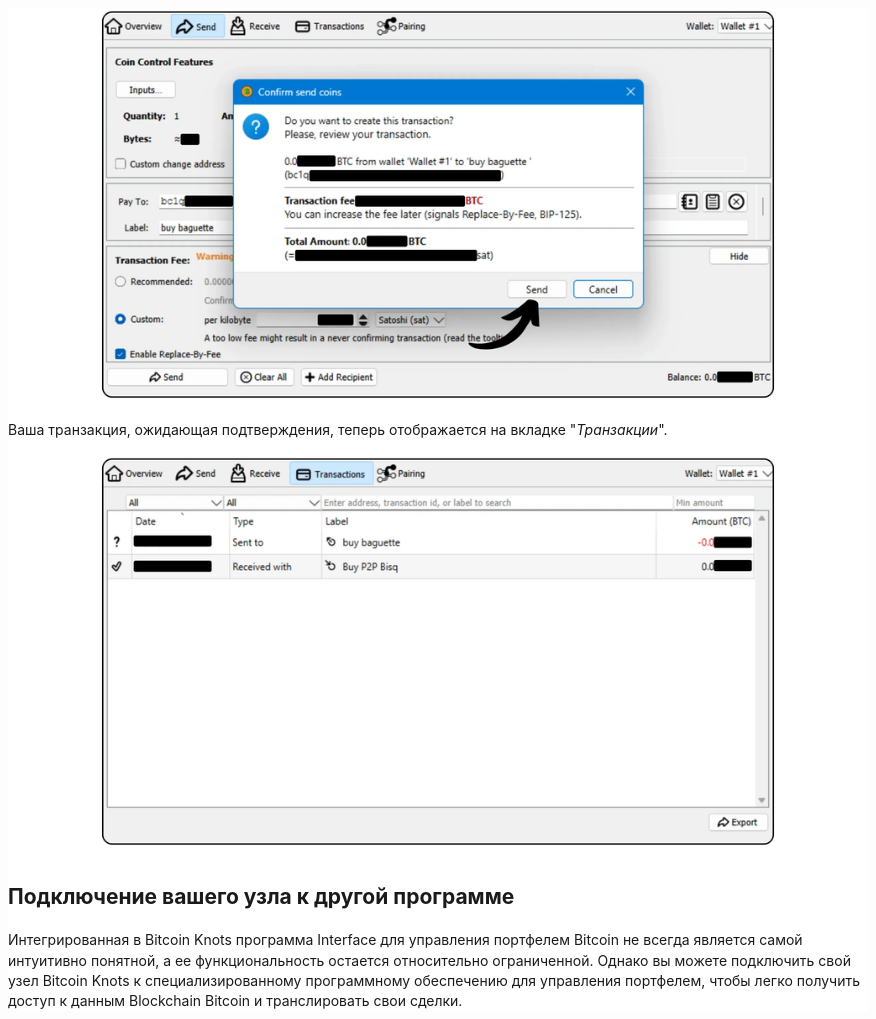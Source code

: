 ![Image](assets/fr/32.webp)

Ваша транзакция, ожидающая подтверждения, теперь отображается на вкладке "*Транзакции*".

![Image](assets/fr/33.webp)

## Подключение вашего узла к другой программе

Интегрированная в Bitcoin Knots программа Interface для управления портфелем Bitcoin не всегда является самой интуитивно понятной, а ее функциональность остается относительно ограниченной. Однако вы можете подключить свой узел Bitcoin Knots к специализированному программному обеспечению для управления портфелем, чтобы легко получить доступ к данным Blockchain Bitcoin и транслировать свои сделки.
